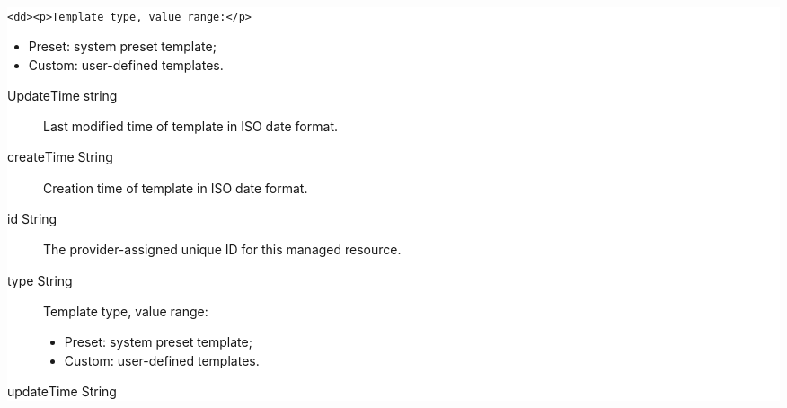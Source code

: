     <dd><p>Template type, value range:</p>
<ul>
<li>Preset: system preset template;</li>
<li>Custom: user-defined templates.</li>
</ul>
</dd><dt class="property-"
            title="">
        <span id="updatetime_go">
<a data-swiftype-name="resource-property" data-swiftype-type="text" href="#updatetime_go" style="color: inherit; text-decoration: inherit;">Update<wbr>Time</a>
</span>
        <span class="property-indicator"></span>
        <span class="property-type">string</span>
    </dt>
    <dd><p>Last modified time of template in ISO date format.</p>
</dd></dl>
</pulumi-choosable>
</div>

<div>
<pulumi-choosable type="language" values="java">
<dl class="resources-properties"><dt class="property-"
            title="">
        <span id="createtime_java">
<a data-swiftype-name="resource-property" data-swiftype-type="text" href="#createtime_java" style="color: inherit; text-decoration: inherit;">create<wbr>Time</a>
</span>
        <span class="property-indicator"></span>
        <span class="property-type">String</span>
    </dt>
    <dd><p>Creation time of template in ISO date format.</p>
</dd><dt class="property-"
            title="">
        <span id="id_java">
<a data-swiftype-name="resource-property" data-swiftype-type="text" href="#id_java" style="color: inherit; text-decoration: inherit;">id</a>
</span>
        <span class="property-indicator"></span>
        <span class="property-type">String</span>
    </dt>
    <dd><p>The provider-assigned unique ID for this managed resource.</p>
</dd><dt class="property-"
            title="">
        <span id="type_java">
<a data-swiftype-name="resource-property" data-swiftype-type="text" href="#type_java" style="color: inherit; text-decoration: inherit;">type</a>
</span>
        <span class="property-indicator"></span>
        <span class="property-type">String</span>
    </dt>
    <dd><p>Template type, value range:</p>
<ul>
<li>Preset: system preset template;</li>
<li>Custom: user-defined templates.</li>
</ul>
</dd><dt class="property-"
            title="">
        <span id="updatetime_java">
<a data-swiftype-name="resource-property" data-swiftype-type="text" href="#updatetime_java" style="color: inherit; text-decoration: inherit;">update<wbr>Time</a>
</span>
        <span class="property-indicator"></span>
        <span class="property-type">String</span>
    </dt>